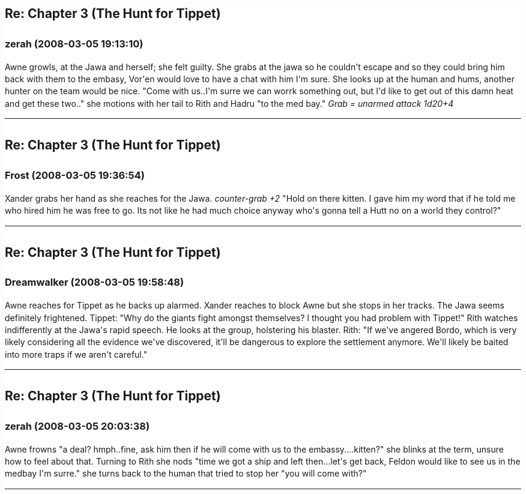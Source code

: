 
## Re: Chapter 3 (The Hunt for Tippet)

### **zerah** (2008-03-05 19:13:10)

Awne growls, at the Jawa and herself; she felt guilty. She grabs at the jawa so he couldn't escape and so they could bring him back with them to the embasy, Vor'en would love to have a chat with him I'm sure. She looks up at the human and hums, another hunter on the team would be nice. "Come with us..I'm surre we can worrk something out, but I'd like to get out of this damn heat and get these two.." she motions with her tail to Rith and Hadru "to the med bay."
*Grab = unarmed attack 1d20+4*

---

## Re: Chapter 3 (The Hunt for Tippet)

### **Frost** (2008-03-05 19:36:54)

Xander grabs her hand as she reaches for the Jawa.
*counter-grab +2*
"Hold on there kitten. I gave him my word that if he told me who hired him he was free to go. Its not like he had much choice anyway who's gonna tell a Hutt no on a world they control?"

---

## Re: Chapter 3 (The Hunt for Tippet)

### **Dreamwalker** (2008-03-05 19:58:48)

Awne reaches for Tippet as he backs up alarmed. Xander reaches to block Awne but she stops in her tracks. The Jawa seems definitely frightened.
Tippet: "Why do the giants fight amongst themselves? I thought you had problem with Tippet!"
Rith watches indifferently at the Jawa's rapid speech. He looks at the group, holstering his blaster.
Rith: "If we've angered Bordo, which is very likely considering all the evidence we've discovered, it'll be dangerous to explore the settlement anymore. We'll likely be baited into more traps if we aren't careful."

---

## Re: Chapter 3 (The Hunt for Tippet)

### **zerah** (2008-03-05 20:03:38)

Awne frowns "a deal? hmph..fine, ask him then if he will come with us to the embassy....kitten?" she blinks at the term, unsure how to feel about that. Turning to Rith she nods "time we got a ship and left then...let's get back, Feldon would like to see us in the medbay I'm surre." she turns back to the human that tried to stop her "you will come with?"

---
